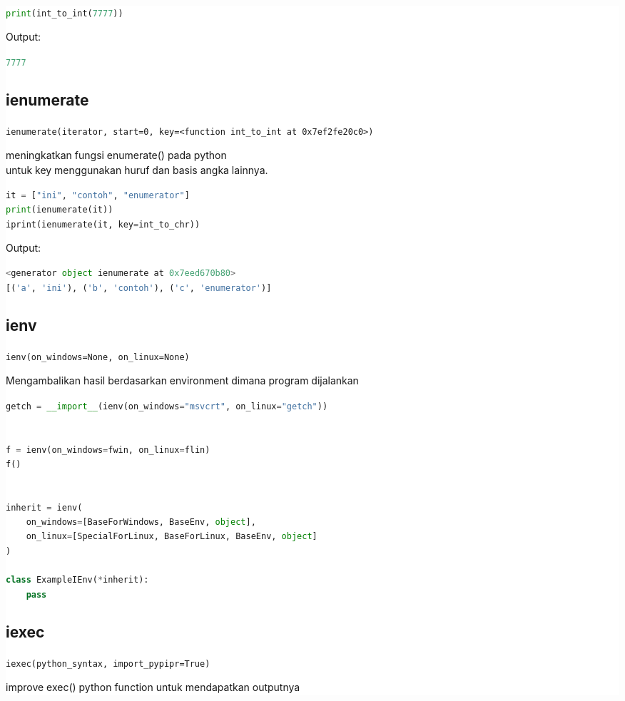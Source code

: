 ```python  
print(int_to_int(7777))  
```

Output:
```py
7777
```

## ienumerate

`ienumerate(iterator, start=0, key=<function int_to_int at 0x7ef2fe20c0>)`

meningkatkan fungsi enumerate() pada python  
untuk key menggunakan huruf dan basis angka lainnya.  
  
```python  
it = ["ini", "contoh", "enumerator"]  
print(ienumerate(it))  
iprint(ienumerate(it, key=int_to_chr))  
```

Output:
```py
<generator object ienumerate at 0x7eed670b80>
[('a', 'ini'), ('b', 'contoh'), ('c', 'enumerator')]
```

## ienv

`ienv(on_windows=None, on_linux=None)`

Mengambalikan hasil berdasarkan environment dimana program dijalankan  
  
```py  
getch = __import__(ienv(on_windows="msvcrt", on_linux="getch"))  
  
  
f = ienv(on_windows=fwin, on_linux=flin)  
f()  
  
  
inherit = ienv(  
    on_windows=[BaseForWindows, BaseEnv, object],  
    on_linux=[SpecialForLinux, BaseForLinux, BaseEnv, object]  
)  
  
class ExampleIEnv(*inherit):  
    pass  
```

## iexec

`iexec(python_syntax, import_pypipr=True)`

improve exec() python function untuk mendapatkan outputnya  
  